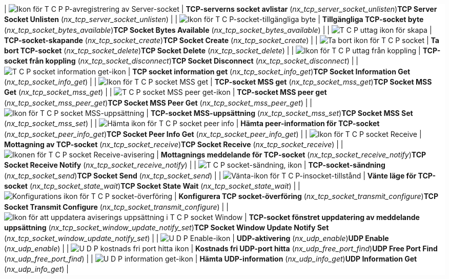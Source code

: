 | ![Ikon för T C P P-avregistrering av Server-socket](./media/user-guide/netx-events/image134.png)    | <span data-ttu-id="0f9f0-376">**TCP-serverns socket avlistar** (*nx_tcp_server_socket_unlisten*)</span><span class="sxs-lookup"><span data-stu-id="0f9f0-376">**TCP Server Socket Unlisten** (*nx_tcp_server_socket_unlisten*)</span></span> |
| ![Ikon för T C P-socket-tillgängliga byte](./media/user-guide/netx-events/image135.png)    | <span data-ttu-id="0f9f0-378">**Tillgängliga TCP-socket byte** (*nx_tcp_socket_bytes_available*)</span><span class="sxs-lookup"><span data-stu-id="0f9f0-378">**TCP Socket Bytes Available** (*nx_tcp_socket_bytes_available*)</span></span> |
| ![T C P uttag ikon för skapa](./media/user-guide/netx-events/image136.png)    | <span data-ttu-id="0f9f0-380">**TCP-socket-skapande** (*nx_tcp_socket_create*)</span><span class="sxs-lookup"><span data-stu-id="0f9f0-380">**TCP Socket Create** (*nx_tcp_socket_create*)</span></span> |
| ![Ta bort ikon för T C P socket](./media/user-guide/netx-events/image137.png)    | <span data-ttu-id="0f9f0-382">**Ta bort TCP-socket** (*nx_tcp_socket_delete*)</span><span class="sxs-lookup"><span data-stu-id="0f9f0-382">**TCP Socket Delete** (*nx_tcp_socket_delete*)</span></span> |
| ![Ikon för T C P uttag från koppling](./media/user-guide/netx-events/image138.png)    | <span data-ttu-id="0f9f0-384">**TCP-socket från koppling** (*nx_tcp_socket_disconnect*)</span><span class="sxs-lookup"><span data-stu-id="0f9f0-384">**TCP Socket Disconnect** (*nx_tcp_socket_disconnect*)</span></span> |
| ![T C P socket information get-ikon](./media/user-guide/netx-events/image139.png)    | <span data-ttu-id="0f9f0-386">**TCP socket information get** (*nx_tcp_socket_info_get*)</span><span class="sxs-lookup"><span data-stu-id="0f9f0-386">**TCP Socket Information Get** (*nx_tcp_socket_info_get*)</span></span> |
| ![Ikon för T C P socket MSS get](./media/user-guide/netx-events/image140.png)    | <span data-ttu-id="0f9f0-388">**TCP-socket MSS get** (*nx_tcp_socket_mss_get*)</span><span class="sxs-lookup"><span data-stu-id="0f9f0-388">**TCP Socket MSS Get** (*nx_tcp_socket_mss_get*)</span></span> |
| ![T C P socket MSS peer get-ikon](./media/user-guide/netx-events/image141.png)    | <span data-ttu-id="0f9f0-390">**TCP-socket MSS peer get** (*nx_tcp_socket_mss_peer_get*)</span><span class="sxs-lookup"><span data-stu-id="0f9f0-390">**TCP Socket MSS Peer Get** (*nx_tcp_socket_mss_peer_get*)</span></span> |
| ![Ikon för T C P socket MSS-uppsättning](./media/user-guide/netx-events/image142.png)    | <span data-ttu-id="0f9f0-392">**TCP-socket MSS-uppsättning** (*nx_tcp_socket_mss_set*)</span><span class="sxs-lookup"><span data-stu-id="0f9f0-392">**TCP Socket MSS Set** (*nx_tcp_socket_mss_set*)</span></span> |
| ![Hämta ikon för T C P socket peer info](./media/user-guide/netx-events/image143.png)    | <span data-ttu-id="0f9f0-394">**Hämta peer-information för TCP-socket** (*nx_tcp_socket_peer_info_get*)</span><span class="sxs-lookup"><span data-stu-id="0f9f0-394">**TCP Socket Peer Info Get** (*nx_tcp_socket_peer_info_get*)</span></span> |
| ![Ikon för T C P socket Receive](./media/user-guide/netx-events/image144.png)    | <span data-ttu-id="0f9f0-396">**Mottagning av TCP-socket** (*nx_tcp_socket_receive*)</span><span class="sxs-lookup"><span data-stu-id="0f9f0-396">**TCP Socket Receive** (*nx_tcp_socket_receive*)</span></span> |
| ![Ikonen för T C P socket Receive-avisering](./media/user-guide/netx-events/image145.png)    | <span data-ttu-id="0f9f0-398">**Mottagnings meddelande för TCP-socket** (*nx_tcp_socket_receive_notify*)</span><span class="sxs-lookup"><span data-stu-id="0f9f0-398">**TCP Socket Receive Notify** (*nx_tcp_socket_receive_notify*)</span></span> |
| ![T C P socket-sändning, ikon](./media/user-guide/netx-events/image146.png)    | <span data-ttu-id="0f9f0-400">**TCP-socket-sändning** (*nx_tcp_socket_send*)</span><span class="sxs-lookup"><span data-stu-id="0f9f0-400">**TCP Socket Send** (*nx_tcp_socket_send*)</span></span> |
| ![Vänta-ikon för T C P-insocket-tillstånd](./media/user-guide/netx-events/image147.png)    | <span data-ttu-id="0f9f0-402">**Vänte läge för TCP-socket** (*nx_tcp_socket_state_wait*)</span><span class="sxs-lookup"><span data-stu-id="0f9f0-402">**TCP Socket State Wait** (*nx_tcp_socket_state_wait*)</span></span> |
| ![Konfigurations ikon för T C P socket-överföring](./media/user-guide/netx-events/image148.png)    | <span data-ttu-id="0f9f0-404">**Konfigurera TCP socket-överföring** (*nx_tcp_socket_transmit_configure*)</span><span class="sxs-lookup"><span data-stu-id="0f9f0-404">**TCP Socket Transmit Configure** (*nx_tcp_socket_transmit_configure*)</span></span> |
| ![Ikon för att uppdatera aviserings uppsättning i T C P socket Window](./media/user-guide/netx-events/image149.png)    | <span data-ttu-id="0f9f0-406">**TCP-socket fönstret uppdatering av meddelande uppsättning** (*nx_tcp_socket_window_update_notify_set*)</span><span class="sxs-lookup"><span data-stu-id="0f9f0-406">**TCP Socket Window Update Notify Set** (*nx_tcp_socket_window_update_notify_set*)</span></span>  |
| ![U D P Enable-ikon](./media/user-guide/netx-events/image150.png)    | <span data-ttu-id="0f9f0-408">**UDP-aktivering** (*nx_udp_enable*)</span><span class="sxs-lookup"><span data-stu-id="0f9f0-408">**UDP Enable** (*nx_udp_enable*)</span></span> |
| ![U D P kostnads fri port hitta ikon](./media/user-guide/netx-events/image151.png)    | <span data-ttu-id="0f9f0-410">**Kostnads fri UDP-port hitta** (*nx_udp_free_port_find*)</span><span class="sxs-lookup"><span data-stu-id="0f9f0-410">**UDP Free Port Find** (*nx_udp_free_port_find*)</span></span> |
| ![U D P information get-ikon](./media/user-guide/netx-events/image152.png)    | <span data-ttu-id="0f9f0-412">**Hämta UDP-information** (*nx_udp_info_get*)</span><span class="sxs-lookup"><span data-stu-id="0f9f0-412">**UDP Information Get** (*nx_udp_info_get*)</span></span> |